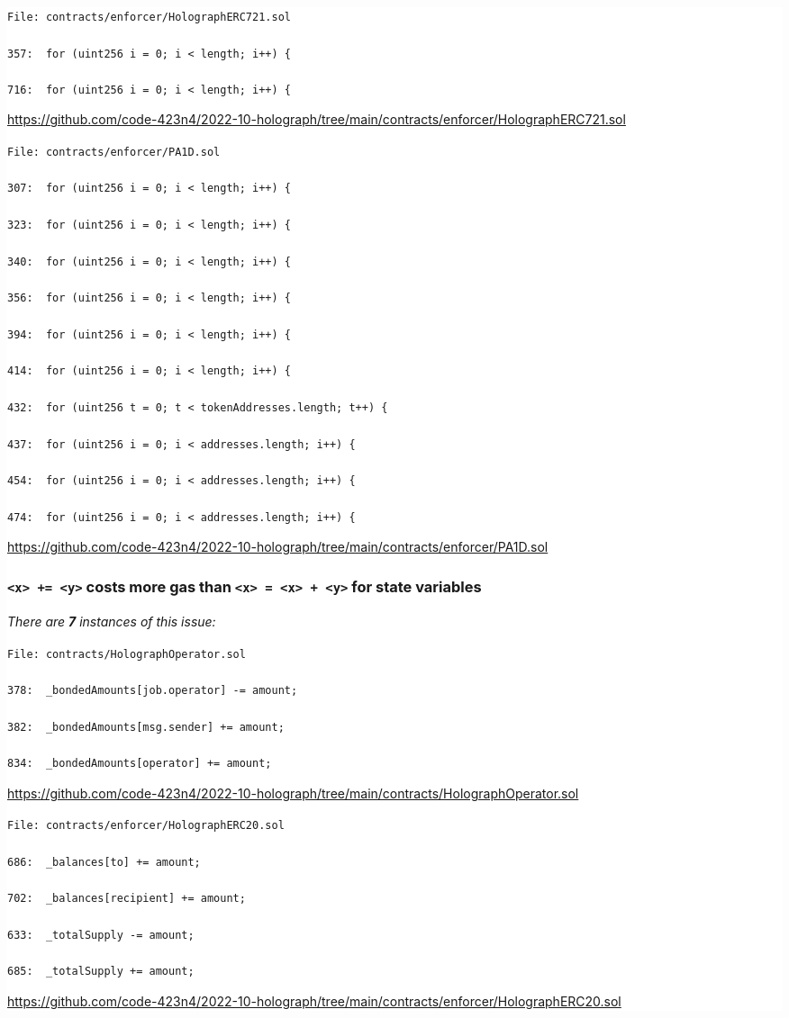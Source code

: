 ```solidity
File: contracts/enforcer/HolographERC721.sol

357:  for (uint256 i = 0; i < length; i++) {

716:  for (uint256 i = 0; i < length; i++) {
```
https://github.com/code-423n4/2022-10-holograph/tree/main/contracts/enforcer/HolographERC721.sol

```solidity
File: contracts/enforcer/PA1D.sol

307:  for (uint256 i = 0; i < length; i++) {

323:  for (uint256 i = 0; i < length; i++) {

340:  for (uint256 i = 0; i < length; i++) {

356:  for (uint256 i = 0; i < length; i++) {

394:  for (uint256 i = 0; i < length; i++) {

414:  for (uint256 i = 0; i < length; i++) {

432:  for (uint256 t = 0; t < tokenAddresses.length; t++) {

437:  for (uint256 i = 0; i < addresses.length; i++) {

454:  for (uint256 i = 0; i < addresses.length; i++) {

474:  for (uint256 i = 0; i < addresses.length; i++) {
```
https://github.com/code-423n4/2022-10-holograph/tree/main/contracts/enforcer/PA1D.sol

### `<x> += <y>` costs more gas than `<x> = <x> + <y>` for state variables


_There are **7** instances of this issue:_

```solidity
File: contracts/HolographOperator.sol

378:  _bondedAmounts[job.operator] -= amount;

382:  _bondedAmounts[msg.sender] += amount;

834:  _bondedAmounts[operator] += amount;
```
https://github.com/code-423n4/2022-10-holograph/tree/main/contracts/HolographOperator.sol

```solidity
File: contracts/enforcer/HolographERC20.sol

686:  _balances[to] += amount;

702:  _balances[recipient] += amount;

633:  _totalSupply -= amount;

685:  _totalSupply += amount;
```
https://github.com/code-423n4/2022-10-holograph/tree/main/contracts/enforcer/HolographERC20.sol
